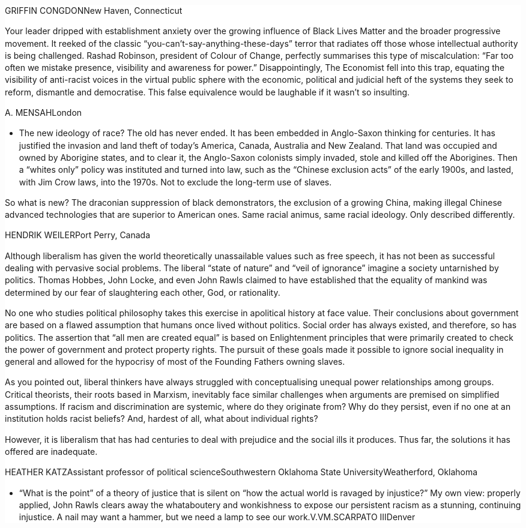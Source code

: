 GRIFFIN CONGDONNew Haven, Connecticut

Your leader dripped with establishment anxiety over the growing influence of Black Lives Matter and the broader progressive movement. It reeked of the classic “you-can’t-say-anything-these-days” terror that radiates off those whose intellectual authority is being challenged. Rashad Robinson, president of Colour of Change, perfectly summarises this type of miscalculation: “Far too often we mistake presence, visibility and awareness for power.” Disappointingly, The Economist fell into this trap, equating the visibility of anti-racist voices in the virtual public sphere with the economic, political and judicial heft of the systems they seek to reform, dismantle and democratise. This false equivalence would be laughable if it wasn’t so insulting.

A. MENSAHLondon

* The new ideology of race? The old has never ended. It has been embedded in Anglo-Saxon thinking for centuries. It has justified the invasion and land theft of today’s America, Canada, Australia and New Zealand. That land was occupied and owned by Aborigine states, and to clear it, the Anglo-Saxon colonists simply invaded, stole and killed off the Aborigines. Then a “whites only” policy was instituted and turned into law, such as the “Chinese exclusion acts” of the early 1900s, and lasted, with Jim Crow laws, into the 1970s. Not to exclude the long-term use of slaves.

So what is new? The draconian suppression of black demonstrators, the exclusion of a growing China, making illegal Chinese advanced technologies that are superior to American ones. Same racial animus, same racial ideology. Only described differently.

HENDRIK WEILERPort Perry, Canada

Although liberalism has given the world theoretically unassailable values such as free speech, it has not been as successful dealing with pervasive social problems. The liberal “state of nature” and “veil of ignorance” imagine a society untarnished by politics. Thomas Hobbes, John Locke, and even John Rawls claimed to have established that the equality of mankind was determined by our fear of slaughtering each other, God, or rationality.

No one who studies political philosophy takes this exercise in apolitical history at face value. Their conclusions about government are based on a flawed assumption that humans once lived without politics. Social order has always existed, and therefore, so has politics. The assertion that “all men are created equal” is based on Enlightenment principles that were primarily created to check the power of government and protect property rights. The pursuit of these goals made it possible to ignore social inequality in general and allowed for the hypocrisy of most of the Founding Fathers owning slaves.

As you pointed out, liberal thinkers have always struggled with conceptualising unequal power relationships among groups. Critical theorists, their roots based in Marxism, inevitably face similar challenges when arguments are premised on simplified assumptions. If racism and discrimination are systemic, where do they originate from? Why do they persist, even if no one at an institution holds racist beliefs? And, hardest of all, what about individual rights?

However, it is liberalism that has had centuries to deal with prejudice and the social ills it produces. Thus far, the solutions it has offered are inadequate.

HEATHER KATZAssistant professor of political scienceSouthwestern Oklahoma State UniversityWeatherford, Oklahoma

* “What is the point” of a theory of justice that is silent on “how the actual world is ravaged by injustice?” My own view: properly applied, John Rawls clears away the whataboutery and wonkishness to expose our persistent racism as a stunning, continuing injustice. A nail may want a hammer, but we need a lamp to see our work.V.VM.SCARPATO IIIDenver
